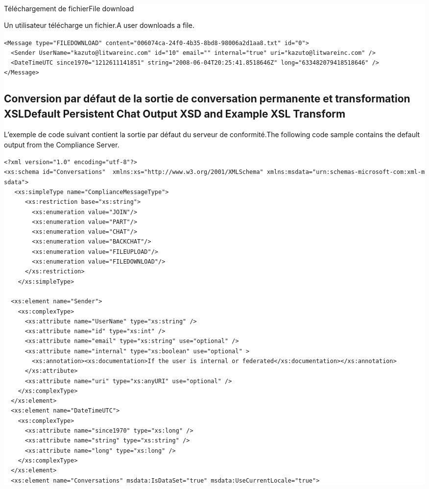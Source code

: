</tr>
<tr class="even">
<td><p><span data-ttu-id="7005c-178">Téléchargement de fichier</span><span class="sxs-lookup"><span data-stu-id="7005c-178">File download</span></span></p></td>
<td><p><span data-ttu-id="7005c-179">Un utilisateur télécharge un fichier.</span><span class="sxs-lookup"><span data-stu-id="7005c-179">A user downloads a file.</span></span></p></td>
<td><pre><code>&lt;Message type=&quot;FILEDOWNLOAD&quot; content=&quot;006074ca-24f0-4b35-8bd8-98006a2d1aa8.txt&quot; id=&quot;0&quot;&gt;
  &lt;Sender UserName=&quot;kazuto@litwareinc.com&quot; id=&quot;10&quot; email=&quot;&quot; internal=&quot;true&quot; uri=&quot;kazuto@litwareinc.com&quot; /&gt; 
  &lt;DateTimeUTC since1970=&quot;1212611141851&quot; string=&quot;2008-06-04T20:25:41.8518646Z&quot; long=&quot;633482079418518646&quot; /&gt; 
&lt;/Message&gt;</code></pre></td>
</tr>
</tbody>
</table>


<div>

## <a name="default-persistent-chat-output-xsd-and-example-xsl-transform"></a><span data-ttu-id="7005c-180">Conversion par défaut de la sortie de conversation permanente et transformation XSL</span><span class="sxs-lookup"><span data-stu-id="7005c-180">Default Persistent Chat Output XSD and Example XSL Transform</span></span>

<span data-ttu-id="7005c-181">L’exemple de code suivant contient la sortie par défaut du serveur de conformité.</span><span class="sxs-lookup"><span data-stu-id="7005c-181">The following code sample contains the default output from the Compliance Server.</span></span>

    <?xml version="1.0" encoding="utf-8"?>
    <xs:schema id="Conversations"  xmlns:xs="http://www.w3.org/2001/XMLSchema" xmlns:msdata="urn:schemas-microsoft-com:xml-msdata">
       <xs:simpleType name="ComplianceMessageType">
          <xs:restriction base="xs:string">
            <xs:enumeration value="JOIN"/>
            <xs:enumeration value="PART"/>
            <xs:enumeration value="CHAT"/>
            <xs:enumeration value="BACKCHAT"/>
            <xs:enumeration value="FILEUPLOAD"/>
            <xs:enumeration value="FILEDOWNLOAD"/>
          </xs:restriction>
        </xs:simpleType>
      
      <xs:element name="Sender">
        <xs:complexType>
          <xs:attribute name="UserName" type="xs:string" />
          <xs:attribute name="id" type="xs:int" />
          <xs:attribute name="email" type="xs:string" use="optional" />
          <xs:attribute name="internal" type="xs:boolean" use="optional" >
            <xs:annotation><xs:documentation>If the user is internal or federated</xs:documentation></xs:annotation>
          </xs:attribute>
          <xs:attribute name="uri" type="xs:anyURI" use="optional" />
        </xs:complexType>
      </xs:element>
      <xs:element name="DateTimeUTC">
        <xs:complexType>
          <xs:attribute name="since1970" type="xs:long" />
          <xs:attribute name="string" type="xs:string" />
          <xs:attribute name="long" type="xs:long" />
        </xs:complexType>
      </xs:element>
      <xs:element name="Conversations" msdata:IsDataSet="true" msdata:UseCurrentLocale="true">